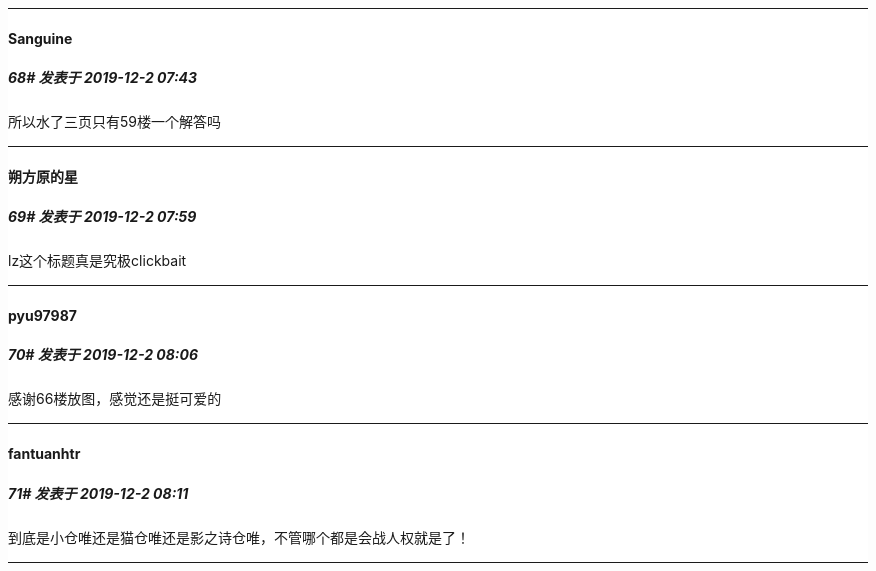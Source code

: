 





-----

####  Sanguine  
##### 68#       发表于 2019-12-2 07:43




所以水了三页只有59楼一个解答吗







-----

####  朔方原的星  
##### 69#       发表于 2019-12-2 07:59




lz这个标题真是究极clickbait







-----

####  pyu97987  
##### 70#       发表于 2019-12-2 08:06




感谢66楼放图，感觉还是挺可爱的







-----

####  fantuanhtr  
##### 71#       发表于 2019-12-2 08:11




到底是小仓唯还是猫仓唯还是影之诗仓唯，不管哪个都是会战人权就是了！







-----
